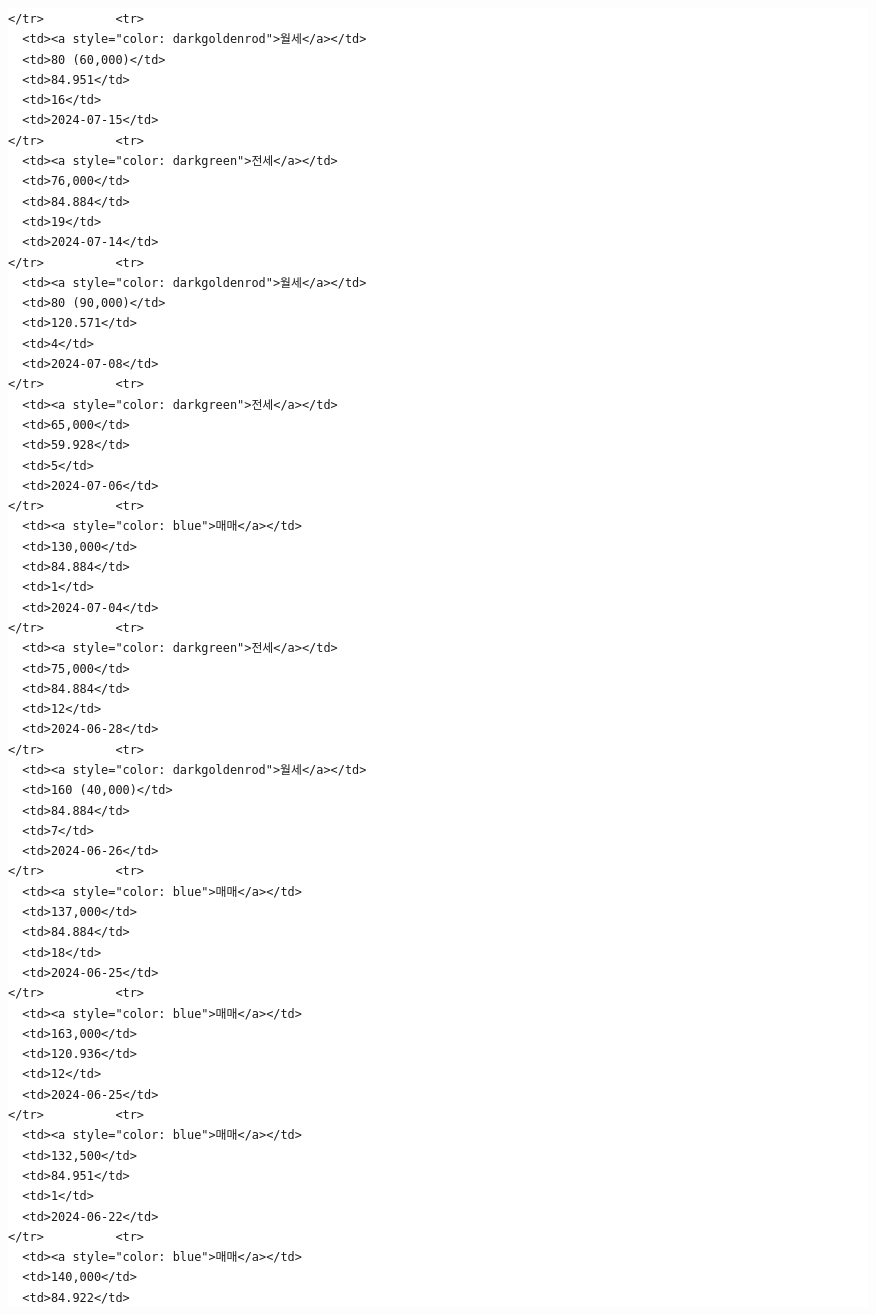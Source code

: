     </tr>          <tr>
      <td><a style="color: darkgoldenrod">월세</a></td>
      <td>80 (60,000)</td>
      <td>84.951</td>
      <td>16</td>
      <td>2024-07-15</td>
    </tr>          <tr>
      <td><a style="color: darkgreen">전세</a></td>
      <td>76,000</td>
      <td>84.884</td>
      <td>19</td>
      <td>2024-07-14</td>
    </tr>          <tr>
      <td><a style="color: darkgoldenrod">월세</a></td>
      <td>80 (90,000)</td>
      <td>120.571</td>
      <td>4</td>
      <td>2024-07-08</td>
    </tr>          <tr>
      <td><a style="color: darkgreen">전세</a></td>
      <td>65,000</td>
      <td>59.928</td>
      <td>5</td>
      <td>2024-07-06</td>
    </tr>          <tr>
      <td><a style="color: blue">매매</a></td>
      <td>130,000</td>
      <td>84.884</td>
      <td>1</td>
      <td>2024-07-04</td>
    </tr>          <tr>
      <td><a style="color: darkgreen">전세</a></td>
      <td>75,000</td>
      <td>84.884</td>
      <td>12</td>
      <td>2024-06-28</td>
    </tr>          <tr>
      <td><a style="color: darkgoldenrod">월세</a></td>
      <td>160 (40,000)</td>
      <td>84.884</td>
      <td>7</td>
      <td>2024-06-26</td>
    </tr>          <tr>
      <td><a style="color: blue">매매</a></td>
      <td>137,000</td>
      <td>84.884</td>
      <td>18</td>
      <td>2024-06-25</td>
    </tr>          <tr>
      <td><a style="color: blue">매매</a></td>
      <td>163,000</td>
      <td>120.936</td>
      <td>12</td>
      <td>2024-06-25</td>
    </tr>          <tr>
      <td><a style="color: blue">매매</a></td>
      <td>132,500</td>
      <td>84.951</td>
      <td>1</td>
      <td>2024-06-22</td>
    </tr>          <tr>
      <td><a style="color: blue">매매</a></td>
      <td>140,000</td>
      <td>84.922</td>